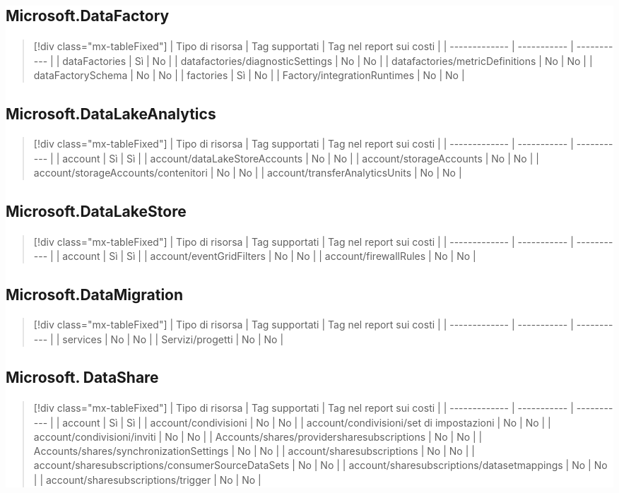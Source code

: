 ## <a name="microsoftdatafactory"></a>Microsoft.DataFactory

> [!div class="mx-tableFixed"]
> | Tipo di risorsa | Tag supportati | Tag nel report sui costi |
> | ------------- | ----------- | ----------- |
> | dataFactories | Sì | No |
> | datafactories/diagnosticSettings | No | No |
> | datafactories/metricDefinitions | No | No |
> | dataFactorySchema | No | No |
> | factories | Sì | No |
> | Factory/integrationRuntimes | No | No |

## <a name="microsoftdatalakeanalytics"></a>Microsoft.DataLakeAnalytics

> [!div class="mx-tableFixed"]
> | Tipo di risorsa | Tag supportati | Tag nel report sui costi |
> | ------------- | ----------- | ----------- |
> | account | Sì | Sì |
> | account/dataLakeStoreAccounts | No | No |
> | account/storageAccounts | No | No |
> | account/storageAccounts/contenitori | No | No |
> | account/transferAnalyticsUnits | No | No |

## <a name="microsoftdatalakestore"></a>Microsoft.DataLakeStore

> [!div class="mx-tableFixed"]
> | Tipo di risorsa | Tag supportati | Tag nel report sui costi |
> | ------------- | ----------- | ----------- |
> | account | Sì | Sì |
> | account/eventGridFilters | No | No |
> | account/firewallRules | No | No |

## <a name="microsoftdatamigration"></a>Microsoft.DataMigration

> [!div class="mx-tableFixed"]
> | Tipo di risorsa | Tag supportati | Tag nel report sui costi |
> | ------------- | ----------- | ----------- |
> | services | No | No |
> | Servizi/progetti | No | No |

## <a name="microsoftdatashare"></a>Microsoft. DataShare

> [!div class="mx-tableFixed"]
> | Tipo di risorsa | Tag supportati | Tag nel report sui costi |
> | ------------- | ----------- | ----------- |
> | account | Sì | Sì |
> | account/condivisioni | No | No |
> | account/condivisioni/set di impostazioni | No | No |
> | account/condivisioni/inviti | No | No |
> | Accounts/shares/providersharesubscriptions | No | No |
> | Accounts/shares/synchronizationSettings | No | No |
> | account/sharesubscriptions | No | No |
> | account/sharesubscriptions/consumerSourceDataSets | No | No |
> | account/sharesubscriptions/datasetmappings | No | No |
> | account/sharesubscriptions/trigger | No | No |
